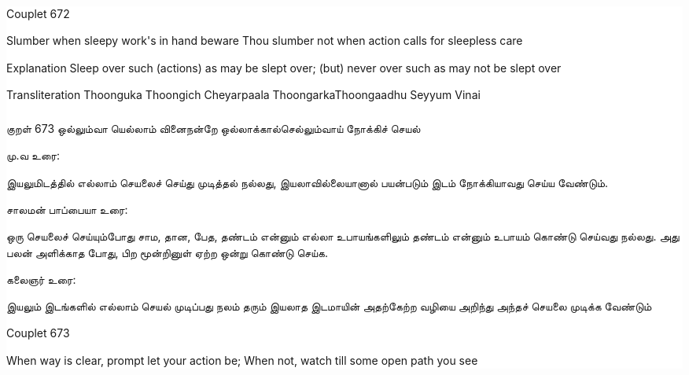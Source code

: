 
Couplet
672


Slumber when sleepy work's in hand beware Thou slumber not when action calls for sleepless care




Explanation
Sleep over such (actions) as may be slept over; (but) never over such as may not be slept over




Transliteration
Thoonguka Thoongich  Cheyarpaala  ThoongarkaThoongaadhu  Seyyum  Vinai




###













குறள்
673
 ஒல்லும்வா யெல்லாம் வினைநன்றே ஒல்லாக்கால்செல்லும்வாய் நோக்கிச் செயல்




மு.வ உரை:

இயலுமிடத்தில் எல்லாம் செயலைச் செய்து முடித்தல் நல்லது, இயலாவில்லையானால் பயன்படும் இடம் நோக்கியாவது  செய்ய வேண்டும்.




சாலமன் பாப்பையா உரை:

ஒரு செயலைச் செய்யும்போது சாம, தான, பேத, தண்டம் என்னும் எல்லா உபாயங்களிலும் தண்டம் என்னும் உபாயம் கொண்டு செய்வது நல்லது. அது பலன் அளிக்காத போது, பிற மூன்றினுள் ஏற்ற ஒன்று கொண்டு செய்க.




கலைஞர் உரை:

இயலும் இடங்களில் எல்லாம் செயல் முடிப்பது நலம் தரும் இயலாத இடமாயின் அதற்கேற்ற வழியை அறிந்து அந்தச் செயலை முடிக்க வேண்டும்




Couplet
673


When way is clear, prompt let your action be; When not, watch till some open path you see

